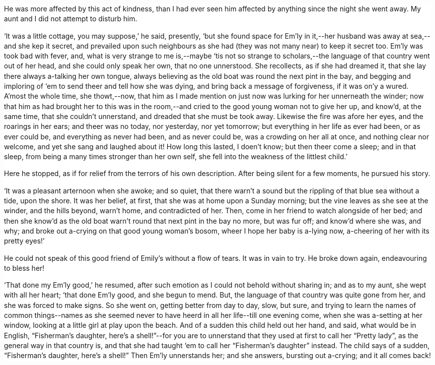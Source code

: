He was more affected by this act of kindness, than I had ever seen him
affected by anything since the night she went away. My aunt and I did
not attempt to disturb him.

‘It was a little cottage, you may suppose,’ he said, presently, ‘but she
found space for Em’ly in it,--her husband was away at sea,--and she kep
it secret, and prevailed upon such neighbours as she had (they was not
many near) to keep it secret too. Em’ly was took bad with fever,
and, what is very strange to me is,--maybe ‘tis not so strange to
scholars,--the language of that country went out of her head, and she
could only speak her own, that no one unnerstood. She recollects, as if
she had dreamed it, that she lay there always a-talking her own tongue,
always believing as the old boat was round the next pint in the bay, and
begging and imploring of ‘em to send theer and tell how she was dying,
and bring back a message of forgiveness, if it was on’y a wured. A’most
the whole time, she thowt,--now, that him as I made mention on just now
was lurking for her unnerneath the winder; now that him as had brought
her to this was in the room,--and cried to the good young woman not to
give her up, and know’d, at the same time, that she couldn’t unnerstand,
and dreaded that she must be took away. Likewise the fire was afore
her eyes, and the roarings in her ears; and theer was no today, nor
yesterday, nor yet tomorrow; but everything in her life as ever had
been, or as ever could be, and everything as never had been, and as
never could be, was a crowding on her all at once, and nothing clear nor
welcome, and yet she sang and laughed about it! How long this lasted, I
doen’t know; but then theer come a sleep; and in that sleep, from being
a many times stronger than her own self, she fell into the weakness of
the littlest child.’

Here he stopped, as if for relief from the terrors of his own
description. After being silent for a few moments, he pursued his story.

‘It was a pleasant arternoon when she awoke; and so quiet, that there
warn’t a sound but the rippling of that blue sea without a tide, upon
the shore. It was her belief, at first, that she was at home upon a
Sunday morning; but the vine leaves as she see at the winder, and the
hills beyond, warn’t home, and contradicted of her. Then, come in her
friend to watch alongside of her bed; and then she know’d as the old
boat warn’t round that next pint in the bay no more, but was fur off;
and know’d where she was, and why; and broke out a-crying on that good
young woman’s bosom, wheer I hope her baby is a-lying now, a-cheering of
her with its pretty eyes!’

He could not speak of this good friend of Emily’s without a flow of
tears. It was in vain to try. He broke down again, endeavouring to bless
her!

‘That done my Em’ly good,’ he resumed, after such emotion as I could
not behold without sharing in; and as to my aunt, she wept with all her
heart; ‘that done Em’ly good, and she begun to mend. But, the language
of that country was quite gone from her, and she was forced to make
signs. So she went on, getting better from day to day, slow, but sure,
and trying to learn the names of common things--names as she seemed
never to have heerd in all her life--till one evening come, when she
was a-setting at her window, looking at a little girl at play upon the
beach. And of a sudden this child held out her hand, and said, what
would be in English, “Fisherman’s daughter, here’s a shell!”--for you
are to unnerstand that they used at first to call her “Pretty lady”, as
the general way in that country is, and that she had taught ‘em to
call her “Fisherman’s daughter” instead. The child says of a sudden,
“Fisherman’s daughter, here’s a shell!” Then Em’ly unnerstands her; and
she answers, bursting out a-crying; and it all comes back!
